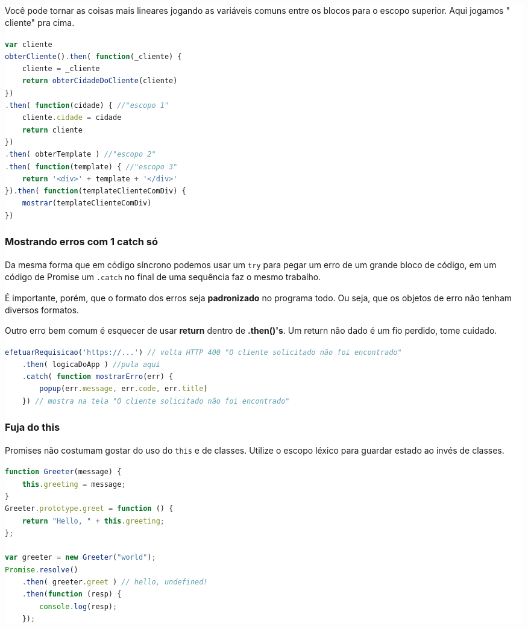 Você pode tornar as coisas mais lineares jogando as variáveis comuns entre os
blocos para o escopo superior. Aqui jogamos " cliente" pra cima.

```javascript
var cliente
obterCliente().then( function(_cliente) {
    cliente = _cliente
    return obterCidadeDoCliente(cliente)
})
.then( function(cidade) { //"escopo 1"
    cliente.cidade = cidade
    return cliente
})
.then( obterTemplate ) //"escopo 2"
.then( function(template) { //"escopo 3"
    return '<div>' + template + '</div>'
}).then( function(templateClienteComDiv) {
    mostrar(templateClienteComDiv)
})
```

### Mostrando erros com 1 catch só

Da mesma forma que em código síncrono podemos usar um `try` para pegar um erro de um grande bloco de
código, em um código de Promise um `.catch` no final de uma sequência faz o mesmo trabalho.

É importante, porém, que o formato dos erros seja **padronizado** no programa todo. Ou seja, que os objetos de erro
não tenham diversos formatos.

Outro erro bem comum é esquecer de usar **return** dentro de **.then()'s**. Um return não dado é um fio perdido, tome cuidado.

```javascript
efetuarRequisicao('https://...') // volta HTTP 400 "O cliente solicitado não foi encontrado"
    .then( logicaDoApp ) //pula aqui
    .catch( function mostrarErro(err) {
        popup(err.message, err.code, err.title)
    }) // mostra na tela "O cliente solicitado não foi encontrado"
```

### Fuja do this

Promises não costumam gostar do uso do `this` e de classes. Utilize o escopo léxico para guardar estado ao invés de classes.

```javascript
function Greeter(message) {
    this.greeting = message;
}
Greeter.prototype.greet = function () {
    return "Hello, " + this.greeting;
};

var greeter = new Greeter("world");
Promise.resolve()
    .then( greeter.greet ) // hello, undefined!
    .then(function (resp) {
        console.log(resp);
    });
```
